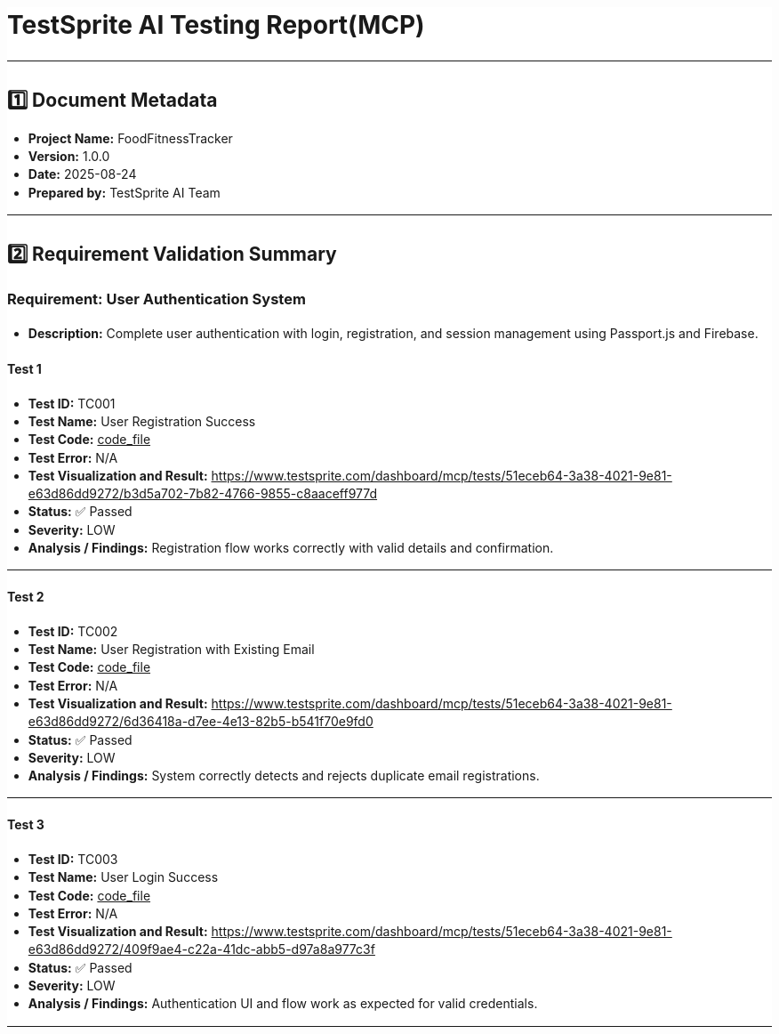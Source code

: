 # TestSprite AI Testing Report(MCP)

---

## 1️⃣ Document Metadata
- **Project Name:** FoodFitnessTracker
- **Version:** 1.0.0
- **Date:** 2025-08-24
- **Prepared by:** TestSprite AI Team

---

## 2️⃣ Requirement Validation Summary

### Requirement: User Authentication System
- **Description:** Complete user authentication with login, registration, and session management using Passport.js and Firebase.

#### Test 1
- **Test ID:** TC001
- **Test Name:** User Registration Success
- **Test Code:** [code_file](./TC001_User_Registration_Success.py)
- **Test Error:** N/A
- **Test Visualization and Result:** https://www.testsprite.com/dashboard/mcp/tests/51eceb64-3a38-4021-9e81-e63d86dd9272/b3d5a702-7b82-4766-9855-c8aaceff977d
- **Status:** ✅ Passed
- **Severity:** LOW
- **Analysis / Findings:** Registration flow works correctly with valid details and confirmation.

---

#### Test 2
- **Test ID:** TC002
- **Test Name:** User Registration with Existing Email
- **Test Code:** [code_file](./TC002_User_Registration_with_Existing_Email.py)
- **Test Error:** N/A
- **Test Visualization and Result:** https://www.testsprite.com/dashboard/mcp/tests/51eceb64-3a38-4021-9e81-e63d86dd9272/6d36418a-d7ee-4e13-82b5-b541f70e9fd0
- **Status:** ✅ Passed
- **Severity:** LOW
- **Analysis / Findings:** System correctly detects and rejects duplicate email registrations.

---

#### Test 3
- **Test ID:** TC003
- **Test Name:** User Login Success
- **Test Code:** [code_file](./TC003_User_Login_Success.py)
- **Test Error:** N/A
- **Test Visualization and Result:** https://www.testsprite.com/dashboard/mcp/tests/51eceb64-3a38-4021-9e81-e63d86dd9272/409f9ae4-c22a-41dc-abb5-d97a8a977c3f
- **Status:** ✅ Passed
- **Severity:** LOW
- **Analysis / Findings:** Authentication UI and flow work as expected for valid credentials.

---